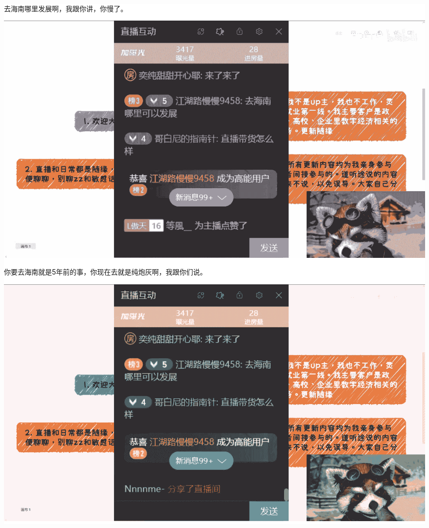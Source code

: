 去海南哪里发展啊，我跟你讲，你慢了。

![](img/e68b2fb84b92dcb16bdda0150f78df61_182.png)

你要去海南就是5年前的事，你现在去就是纯炮灰啊，我跟你们说。

![](img/e68b2fb84b92dcb16bdda0150f78df61_184.png)
